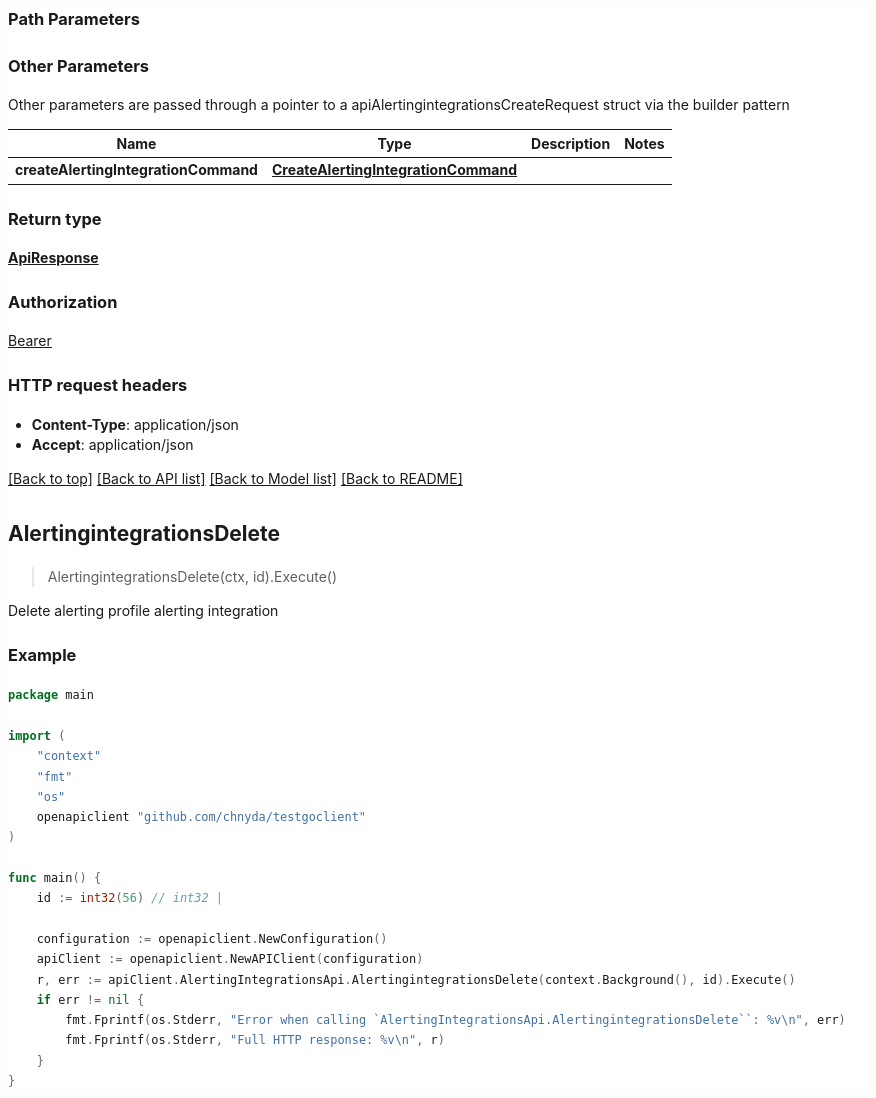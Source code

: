 ### Path Parameters



### Other Parameters

Other parameters are passed through a pointer to a apiAlertingintegrationsCreateRequest struct via the builder pattern


Name | Type | Description  | Notes
------------- | ------------- | ------------- | -------------
 **createAlertingIntegrationCommand** | [**CreateAlertingIntegrationCommand**](CreateAlertingIntegrationCommand.md) |  | 

### Return type

[**ApiResponse**](ApiResponse.md)

### Authorization

[Bearer](../README.md#Bearer)

### HTTP request headers

- **Content-Type**: application/json
- **Accept**: application/json

[[Back to top]](#) [[Back to API list]](../README.md#documentation-for-api-endpoints)
[[Back to Model list]](../README.md#documentation-for-models)
[[Back to README]](../README.md)


## AlertingintegrationsDelete

> AlertingintegrationsDelete(ctx, id).Execute()

Delete alerting profile alerting integration

### Example

```go
package main

import (
    "context"
    "fmt"
    "os"
    openapiclient "github.com/chnyda/testgoclient"
)

func main() {
    id := int32(56) // int32 | 

    configuration := openapiclient.NewConfiguration()
    apiClient := openapiclient.NewAPIClient(configuration)
    r, err := apiClient.AlertingIntegrationsApi.AlertingintegrationsDelete(context.Background(), id).Execute()
    if err != nil {
        fmt.Fprintf(os.Stderr, "Error when calling `AlertingIntegrationsApi.AlertingintegrationsDelete``: %v\n", err)
        fmt.Fprintf(os.Stderr, "Full HTTP response: %v\n", r)
    }
}
```
